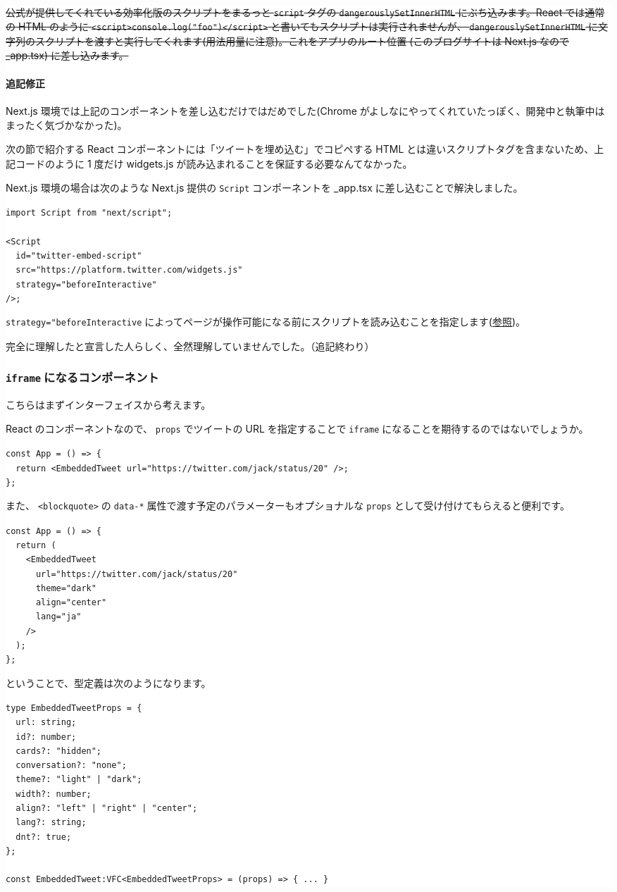 ~~公式が提供してくれている効率化版のスクリプトをまるっと `script` タグの `dangerouslySetInnerHTML` にぶち込みます。React では通常の HTML のように `<script>console.log("foo")</script>` と書いてもスクリプトは実行されませんが、 `dangerouslySetInnerHTML` に文字列のスクリプトを渡すと実行してくれます(用法用量に注意)。これをアプリのルート位置 (このブログサイトは Next.js なので \_app.tsx) に差し込みます。~~

#### 追記修正

Next.js 環境では上記のコンポーネントを差し込むだけではだめでした(Chrome がよしなにやってくれていたっぽく、開発中と執筆中はまったく気づかなかった)。

次の節で紹介する React コンポーネントには「ツイートを埋め込む」でコピペする HTML とは違いスクリプトタグを含まないため、上記コードのように 1 度だけ widgets.js が読み込まれることを保証する必要なんてなかった。

Next.js 環境の場合は次のような Next.js 提供の `Script` コンポーネントを \_app.tsx に差し込むことで解決しました。

```tsx
import Script from "next/script";

<Script
  id="twitter-embed-script"
  src="https://platform.twitter.com/widgets.js"
  strategy="beforeInteractive"
/>;
```

`strategy="beforeInteractive` によってページが操作可能になる前にスクリプトを読み込むことを指定します([参照](https://nextjs.org/docs/api-reference/next/script))。

完全に理解したと宣言した人らしく、全然理解していませんでした。（追記終わり）

### `iframe` になるコンポーネント

こちらはまずインターフェイスから考えます。

React のコンポーネントなので、 `props` でツイートの URL を指定することで `iframe` になることを期待するのではないでしょうか。

```tsx
const App = () => {
  return <EmbeddedTweet url="https://twitter.com/jack/status/20" />;
};
```

また、 `<blockquote>` の `data-*` 属性で渡す予定のパラメーターもオプショナルな `props` として受け付けてもらえると便利です。

```tsx
const App = () => {
  return (
    <EmbeddedTweet
      url="https://twitter.com/jack/status/20"
      theme="dark"
      align="center"
      lang="ja"
    />
  );
};
```

ということで、型定義は次のようになります。

```tsx
type EmbeddedTweetProps = {
  url: string;
  id?: number;
  cards?: "hidden";
  conversation?: "none";
  theme?: "light" | "dark";
  width?: number;
  align?: "left" | "right" | "center";
  lang?: string;
  dnt?: true;
};

const EmbeddedTweet:VFC<EmbeddedTweetProps> = (props) => { ... }
```